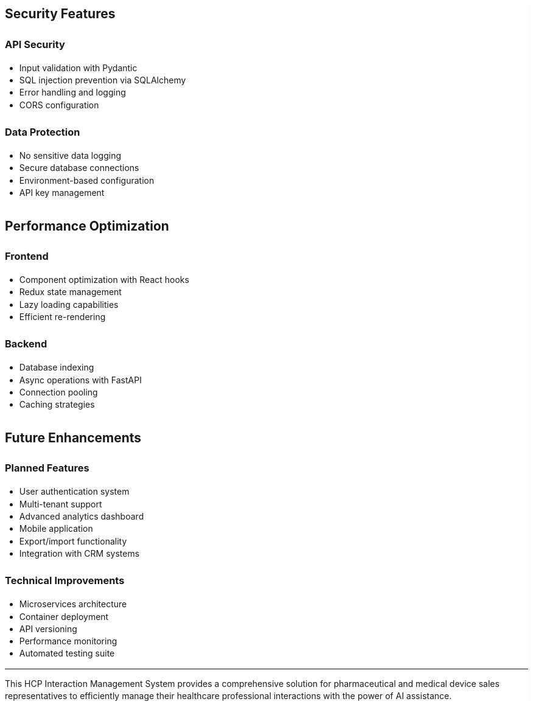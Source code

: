 ## Security Features

### API Security
- Input validation with Pydantic
- SQL injection prevention via SQLAlchemy
- Error handling and logging
- CORS configuration

### Data Protection
- No sensitive data logging
- Secure database connections
- Environment-based configuration
- API key management

## Performance Optimization

### Frontend
- Component optimization with React hooks
- Redux state management
- Lazy loading capabilities
- Efficient re-rendering

### Backend
- Database indexing
- Async operations with FastAPI
- Connection pooling
- Caching strategies

## Future Enhancements

### Planned Features
- User authentication system
- Multi-tenant support
- Advanced analytics dashboard
- Mobile application
- Export/import functionality
- Integration with CRM systems

### Technical Improvements
- Microservices architecture
- Container deployment
- API versioning
- Performance monitoring
- Automated testing suite

---

This HCP Interaction Management System provides a comprehensive solution for pharmaceutical and medical device sales representatives to efficiently manage their healthcare professional interactions with the power of AI assistance.